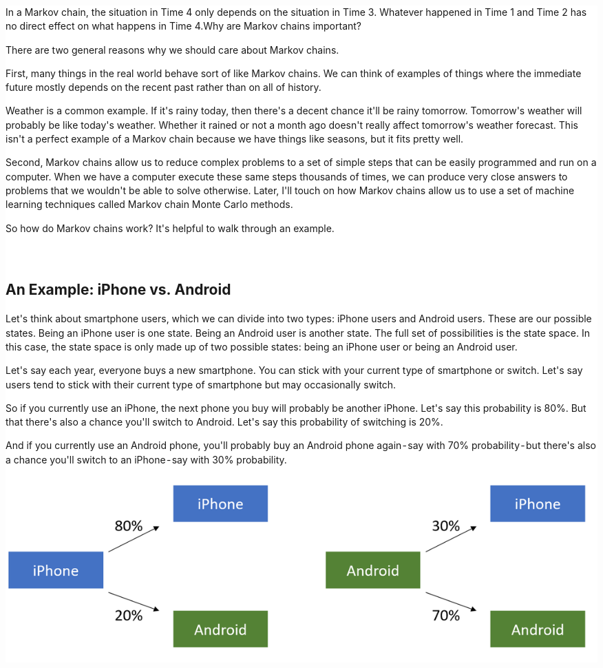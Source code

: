In a Markov chain, the situation in Time 4 only depends on the situation in Time 3. Whatever happened in Time 1 and Time 2 has no direct effect on what happens in Time 4.Why are Markov chains important?

There are two general reasons why we should care about Markov chains.

First, many things in the real world behave sort of like Markov chains. We can think of examples of things where the immediate future mostly depends on the recent past rather than on all of history.

Weather is a common example. If it's rainy today, then there's a decent chance it'll be rainy tomorrow. Tomorrow's weather will probably be like today's weather. Whether it rained or not a month ago doesn't really affect tomorrow's weather forecast. This isn't a perfect example of a Markov chain because we have things like seasons, but it fits pretty well.

Second, Markov chains allow us to reduce complex problems to a set of simple steps that can be easily programmed and run on a computer. When we have a computer execute these same steps thousands of times, we can produce very close answers to problems that we wouldn't be able to solve otherwise. Later, I'll touch on how Markov chains allow us to use a set of machine learning techniques called Markov chain Monte Carlo methods.

So how do Markov chains work? It's helpful to walk through an example.

&nbsp;
## An Example: iPhone vs. Android

Let's think about smartphone users, which we can divide into two types: iPhone users and Android users. These are our possible states. Being an iPhone user is one state. Being an Android user is another state. The full set of possibilities is the state space. In this case, the state space is only made up of two possible states: being an iPhone user or being an Android user.

Let's say each year, everyone buys a new smartphone. You can stick with your current type of smartphone or switch. Let's say users tend to stick with their current type of smartphone but may occasionally switch.

So if you currently use an iPhone, the next phone you buy will probably be another iPhone. Let's say this probability is 80%. But that there's also a chance you'll switch to Android. Let's say this probability of switching is 20%.

And if you currently use an Android phone, you'll probably buy an Android phone again - say with 70% probability - but there's also a chance you'll switch to an iPhone - say with 30% probability.

![Markov chain image](markov1.png)
